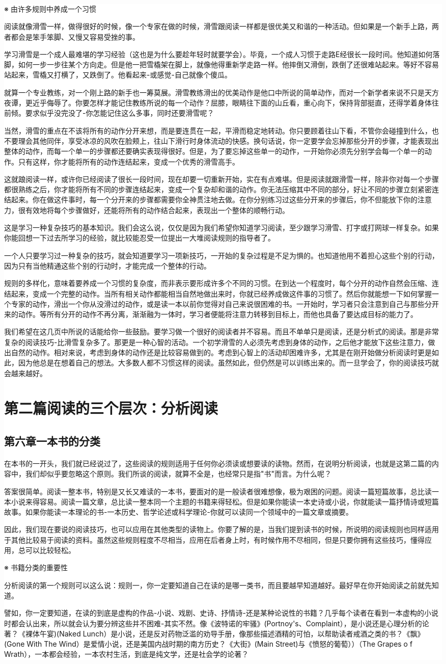※ 由许多规则中养成一个习惯

阅读就像滑雪一样，做得很好的时候，像一个专家在做的时候，滑雪跟阅读一样都是很优美又和谐的一种活动。但如果是一个新手上路，两者都会是笨手笨脚、又慢又容易受挫的事。

学习滑雪是一个成人最难堪的学习经验（这也是为什么要趁年轻时就要学会）。毕竟，一个成人习惯于走路E经很长一段时间。他知道如何落脚，如何一步一步往某个方向走。但是他一把雪橇架在脚上，就像他得重新学走路一样。他摔倒又滑倒，跌倒了还很难站起来。等好不容易站起来，雪橇又打横了，又跌倒了。他看起来-或感觉-自己就像个傻瓜。

就算一个专业教练，对一个刚上路的新手也一筹莫展。滑雪教练滑出的优美动作是他口中所说的简单动作，而对一个新学者来说不只是天方夜谭，更近乎侮辱了。你要怎样才能记住教练所说的每一个动作？屈膝，眼睛往下面的山丘看，重心向下，保持背部挺直，还得学着身体往前倾。要求似乎没完没了-你怎能记住这么多事，同时还要滑雪呢？

当然，滑雪的重点在不该将所有的动作分开来想，而是要连贯在一起，平滑而稳定地转动。你只要顾着往山下看，不管你会碰撞到什么，也不要理会其他同伴，享受冰凉的风吹在脸颊上，往山下滑行时身体流动的快感。换句话说，你一定要学会忘掉那些分开的步骤，才能表现出整体的动作，而每一个单一的步骤都还要确实表现得很好。但是，为了要忘掉这些单一的动作，一开始你必须先分别学会每一个单一的动作。只有这样，你才能将所有的动作连结起来，变成一个优秀的滑雪高手。

这就踉阅读一样，或许你已经阅读了很长一段时间，现在却要一切重新开始，实在有点难堪。但是阅读就跟滑雪一样，除非你对每一个步骤都很熟练之后，你才能将所有不同的步骤连结起来，变成一个复杂却和谐的动作。你无法压缩其中不同的部分，好让不同的步骤立刻紧密连结起来。你在做这件事时，每一个分开来的步骤都需要你全神贯注地去做。在你分别练习过这些分开来的步骤后，你不但能放下你的注意力，很有效地将每个步骤做好，还能将所有的动作结合起来，表现出一个整体的顺畅行动。

这是学习一种复杂技巧的基本知识。我们会这么说，仅仅是因为我们希望你知道学习阅读，至少跟学习滑雪、打字或打网球一样复杂。如果你能回想一下过去所学习的经验，就比较能忍受一位提出一大堆阅读规则的指导者了。

一个人只要学习过一种复杂的技巧，就会知道要学习一项新技巧，一开始的复杂过程是不足为惧的。也知道他用不着担心这些个别的行动，因为只有当他精通这些个别的行动时，才能完成一个整体的行动。

规则的多样化，意味着要养成一个习惯的复杂度，而非表示要形成许多个不同的习惯。在到达一个程度时，每个分开的动作自然会压缩、连结起来，变成一个完整的动作。当所有相关动作都能相当自然地做出来时，你就已经养成做这件事的习惯了。然后你就能想一下如何掌握一个专家的动作，滑出一个你从没滑过的动作，或是读一本以前你觉得对自己来说很困难的书。一开始时，学习者只会注意到自己与那些分开来的动作。等所有分开的动作不再分离，渐渐融为一体时，学习者便能将注意力转移到目标上，而他也具备了要达成目标的能力了。

我们希望在这几页中所说的话能给你一些鼓励。要学习做一个很好的阅读者并不容易。而且不单单只是阅读，还是分析式的阅读。那是非常复杂的阅读技巧-比滑雪复杂多了。那更是一种心智的活动。一个初学滑雪的人必须先考虑到身体的动作，之后他才能放下这些注意力，做出自然的动作。相对来说，考虑到身体的动作还是比较容易做到的。考虑到心智上的活动却困难许多，尤其是在刚开始做分析阅读时更是如此，因为他总是在想着自己的想法。大多数人都不习惯这样的阅读。虽然如此，但仍然是可以训练出来的。而一旦学会了，你的阅读技巧就会越来越好。


# 第二篇阅读的三个层次：分析阅读

## 第六章一本书的分类

在本书的一开头，我们就已经说过了，这些阅读的规则适用于任何你必须读或想要读的读物。然而，在说明分析阅读，也就是这第二篇的内容中，我们却似乎要忽略这个原则。我们所谈的阅读，就算不全是，也经常只是指"书"而言。为什么呢？

答案很简单。阅读一整本书，特别是又长又难读的一本书，要面对的是一般读者很难想像，极为艰困的问题。阅读一篇短篇故事，总比读一本小说来得容易。阅读一篇文章，总比读一整本同一个主题的书籍来得轻松。但是如果你能读一本史诗或小说，你就能读一篇抒情诗或短篇故事。如果你能读一本理论的书-一本历史、哲学论述或科学理论-你就可以读同一个领域中的一篇文章或摘要。

因此，我们现在要说的阅读技巧，也可以应用在其他类型的读物上。你要了解的是，当我们提到读书的时候，所说明的阅读规则也同样适用于其他比较易于阅读的资料。虽然这些规则程度不尽相当，应用在后者身上时，有时候作用不尽相同，但是只要你拥有这些技巧，懂得应用，总可以比较轻松。

※ 书籍分类的重要性

分析阅读的第一个规则可以这么说：规则一，你一定要知道自己在读的是哪一类书，而且要越早知道越好。最好早在你开始阅读之前就先知道。

譬如，你一定要知道，在读的到底是虚构的作品-小说、戏剧、史诗、抒情诗-还是某种论说性的书籍？几乎每个读者在看到一本虚构的小说时都会认出来，所以就会认为要分辨这些并不困难-其实不然。像《波特诺的牢骚》(Portnoy's、Complaint），是小说还是心理分析的论著？《裸体午宴)(Naked Lunch）是小说，还是反对药物泛滥的劝导手册，像那些描述酒精的可怕，以帮助读者戒酒之类的书？《飘》(Gone With The Wind）是爱情小说，还是美国内战时期的南方历史？《大街》(Main Street)与《愤怒的葡萄））（The Grapes o f Wrath），一本都会经验，一本农村生活，到底是纯文学，还是社会学的论著？

